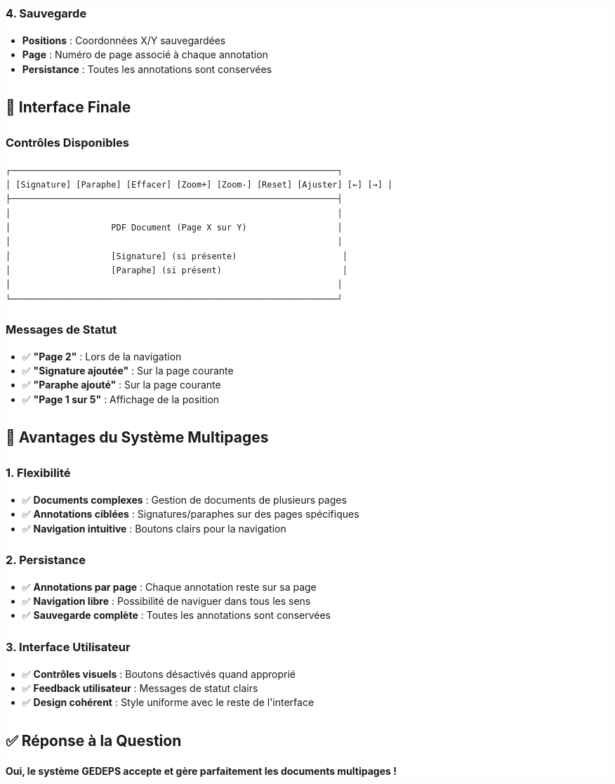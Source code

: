 ### **4. Sauvegarde**
- **Positions** : Coordonnées X/Y sauvegardées
- **Page** : Numéro de page associé à chaque annotation
- **Persistance** : Toutes les annotations sont conservées

## 🎉 **Interface Finale**

### **Contrôles Disponibles**
```
┌─────────────────────────────────────────────────────────────────┐
│ [Signature] [Paraphe] [Effacer] [Zoom+] [Zoom-] [Reset] [Ajuster] [←] [→] │
├─────────────────────────────────────────────────────────────────┤
│                                                                 │
│                    PDF Document (Page X sur Y)                  │
│                                                                 │
│                    [Signature] (si présente)                     │
│                    [Paraphe] (si présent)                        │
│                                                                 │
└─────────────────────────────────────────────────────────────────┘
```

### **Messages de Statut**
- ✅ **"Page 2"** : Lors de la navigation
- ✅ **"Signature ajoutée"** : Sur la page courante
- ✅ **"Paraphe ajouté"** : Sur la page courante
- ✅ **"Page 1 sur 5"** : Affichage de la position

## 🚀 **Avantages du Système Multipages**

### **1. Flexibilité**
- ✅ **Documents complexes** : Gestion de documents de plusieurs pages
- ✅ **Annotations ciblées** : Signatures/paraphes sur des pages spécifiques
- ✅ **Navigation intuitive** : Boutons clairs pour la navigation

### **2. Persistance**
- ✅ **Annotations par page** : Chaque annotation reste sur sa page
- ✅ **Navigation libre** : Possibilité de naviguer dans tous les sens
- ✅ **Sauvegarde complète** : Toutes les annotations sont conservées

### **3. Interface Utilisateur**
- ✅ **Contrôles visuels** : Boutons désactivés quand approprié
- ✅ **Feedback utilisateur** : Messages de statut clairs
- ✅ **Design cohérent** : Style uniforme avec le reste de l'interface

## ✅ **Réponse à la Question**

**Oui, le système GEDEPS accepte et gère parfaitement les documents multipages !**
